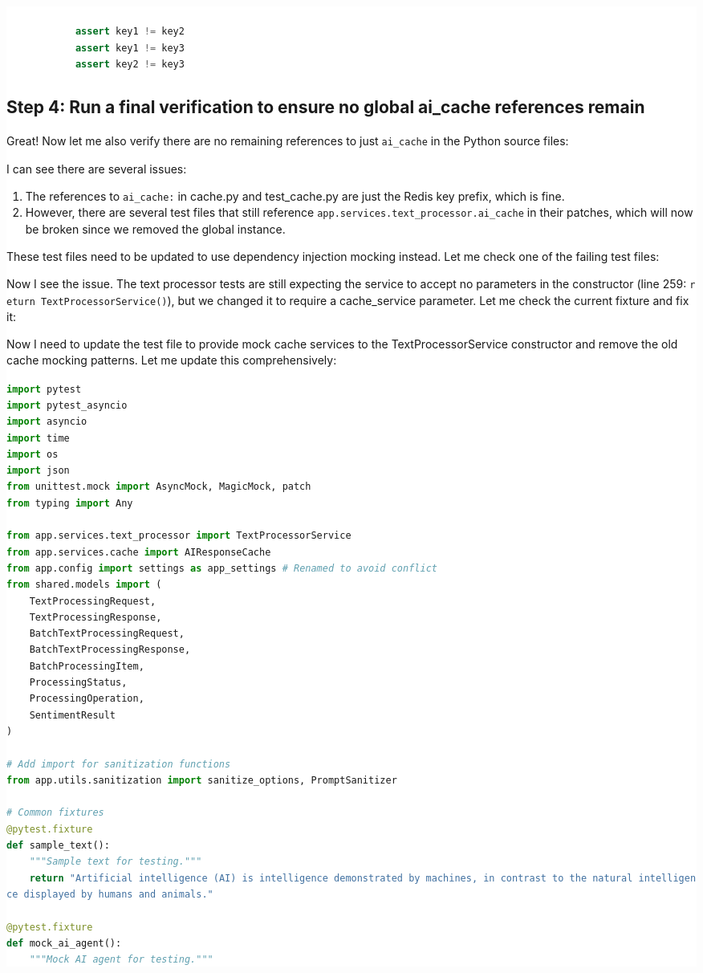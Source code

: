 ```python
            
            assert key1 != key2
            assert key1 != key3
            assert key2 != key3
```

## Step 4: Run a final verification to ensure no global ai_cache references remain

Great! Now let me also verify there are no remaining references to just `ai_cache` in the Python source files:

I can see there are several issues:

1. The references to `ai_cache:` in cache.py and test_cache.py are just the Redis key prefix, which is fine.
2. However, there are several test files that still reference `app.services.text_processor.ai_cache` in their patches, which will now be broken since we removed the global instance.

These test files need to be updated to use dependency injection mocking instead. Let me check one of the failing test files:

Now I see the issue. The text processor tests are still expecting the service to accept no parameters in the constructor (line 259: `return TextProcessorService()`), but we changed it to require a cache_service parameter. Let me check the current fixture and fix it:

Now I need to update the test file to provide mock cache services to the TextProcessorService constructor and remove the old cache mocking patterns. Let me update this comprehensively:

```python
import pytest
import pytest_asyncio
import asyncio
import time
import os
import json
from unittest.mock import AsyncMock, MagicMock, patch
from typing import Any

from app.services.text_processor import TextProcessorService
from app.services.cache import AIResponseCache
from app.config import settings as app_settings # Renamed to avoid conflict
from shared.models import (
    TextProcessingRequest,
    TextProcessingResponse,
    BatchTextProcessingRequest,
    BatchTextProcessingResponse,
    BatchProcessingItem,
    ProcessingStatus,
    ProcessingOperation,
    SentimentResult
)

# Add import for sanitization functions
from app.utils.sanitization import sanitize_options, PromptSanitizer

# Common fixtures
@pytest.fixture
def sample_text():
    """Sample text for testing."""
    return "Artificial intelligence (AI) is intelligence demonstrated by machines, in contrast to the natural intelligence displayed by humans and animals."

@pytest.fixture
def mock_ai_agent():
    """Mock AI agent for testing."""
```